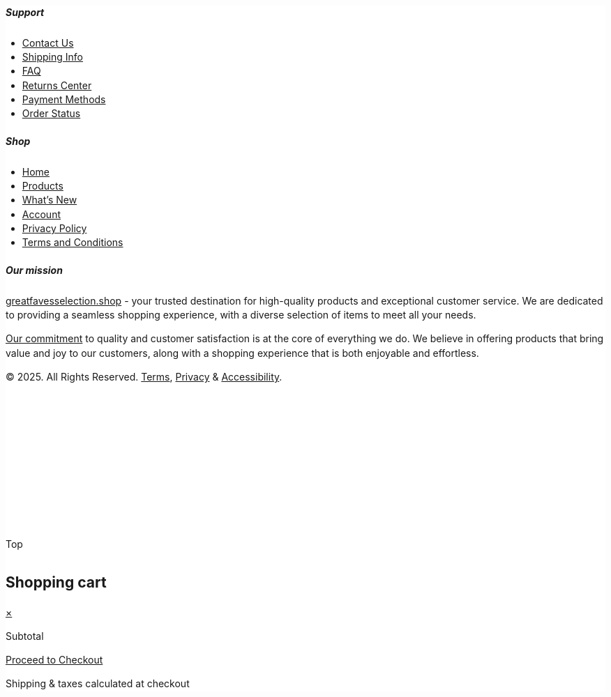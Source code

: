 ##### Support

* [Contact Us](https://greatfavesselection.shop/contact-us/)
* [Shipping Info](https://greatfavesselection.shop/shipping-delivery/)
* [FAQ](https://greatfavesselection.shop/faq/)
* [Returns Center](https://greatfavesselection.shop/refund-policy/)
* [Payment Methods](https://greatfavesselection.shop/payment-methods/)
* [Order Status](https://greatfavesselection.shop/track-your-order/)

##### Shop

* [Home](https://greatfavesselection.shop/)
* [Products](https://greatfavesselection.shop/product/)
* [What’s New](/product/?orderby=newest)
* [Account](https://greatfavesselection.shop/account/)
* [Privacy Policy](https://greatfavesselection.shop/privacy-policy-2/)
* [Terms and Conditions](https://greatfavesselection.shop/terms-and-conditions/)

##### Our mission

[greatfavesselection.shop](//greatfavesselection.shop) - your trusted destination for high-quality products and exceptional customer service. We are dedicated to providing a seamless shopping experience, with a diverse selection of items to meet all your needs.

[Our commitment](/our-beliefs/) to quality and customer satisfaction is at the core of everything we do. We believe in offering products that bring value and joy to our customers, along with a shopping experience that is both enjoyable and effortless.

© 2025. All Rights Reserved. [Terms](/terms-and-conditions/), [Privacy](/privacy-policy/) & [Accessibility](/accessibility/).

![]()

![]()

![]()

![]()

![]()

![]()

Top





















Shopping cart
-------------

[×](javascript:;)

Subtotal

[Proceed to Checkout](https://greatfavesselection.shop/cart)

Shipping & taxes calculated at checkout